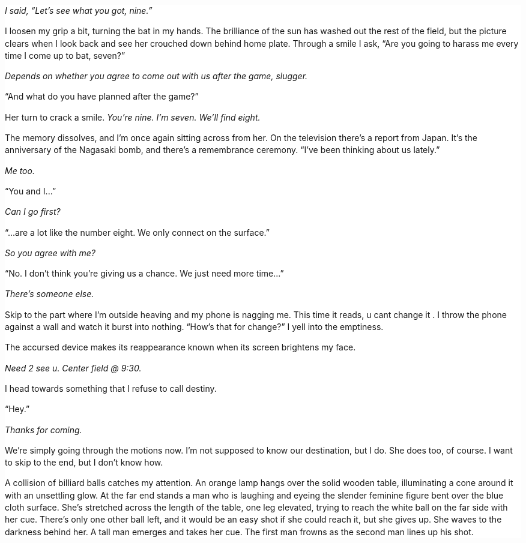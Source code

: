 *I said, “Let’s see what you got, nine.”*

I loosen my grip a bit, turning the bat in my hands. The brilliance of the sun
has washed out the rest of the field, but the picture clears when I look back
and see her crouched down behind home plate. Through a smile I ask, “Are
you going to harass me every time I come up to bat, seven?”

*Depends on whether you agree to come out with us after the game, slugger.*

“And what do you have planned after the game?”

Her turn to crack a smile. *You’re nine. I’m seven. We’ll find eight.*

The memory dissolves, and I’m once again sitting across from her. On the
television there’s a report from Japan. It’s the anniversary of the Nagasaki
bomb, and there’s a remembrance ceremony. “I’ve been thinking about us
lately.”

*Me too.*

“You and I...”

*Can I go first?*

“...are a lot like the number eight. We only connect on the surface.”

*So you agree with me?*

“No. I don’t think you’re giving us a chance. We just need more time...”

*There’s someone else.*

Skip to the part where I’m outside heaving and my phone is nagging me.
This time it reads, u cant change it . I throw the phone against a wall and
watch it burst into nothing. “How’s that for change?” I yell into the
emptiness.

The accursed device makes its reappearance known when its screen
brightens my face.

*Need 2 see u. Center field @ 9:30.*

I head towards something that I refuse to call destiny.

“Hey.”

*Thanks for coming.*

We’re simply going through the motions now. I’m not supposed to know our
destination, but I do. She does too, of course. I want to skip to the end, but
I don’t know how.

A collision of billiard balls catches my attention. An orange lamp hangs over
the solid wooden table, illuminating a cone around it with an unsettling glow.
At the far end stands a man who is laughing and eyeing the slender feminine
figure bent over the blue cloth surface. She’s stretched across the length of
the table, one leg elevated, trying to reach the white ball on the far side with
her cue. There’s only one other ball left, and it would be an easy shot if she
could reach it, but she gives up. She waves to the darkness behind her. A
tall man emerges and takes her cue. The first man frowns as the second
man lines up his shot.
